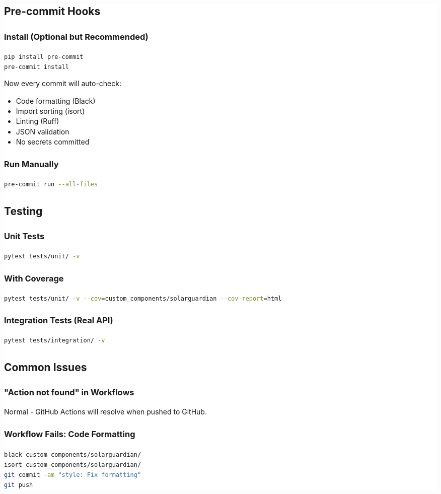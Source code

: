 ## Pre-commit Hooks

### Install (Optional but Recommended)

```bash
pip install pre-commit
pre-commit install
```

Now every commit will auto-check:

- Code formatting (Black)
- Import sorting (isort)
- Linting (Ruff)
- JSON validation
- No secrets committed

### Run Manually

```bash
pre-commit run --all-files
```

## Testing

### Unit Tests

```bash
pytest tests/unit/ -v
```

### With Coverage

```bash
pytest tests/unit/ -v --cov=custom_components/solarguardian --cov-report=html
```

### Integration Tests (Real API)

```bash
pytest tests/integration/ -v
```

## Common Issues

### "Action not found" in Workflows

Normal - GitHub Actions will resolve when pushed to GitHub.

### Workflow Fails: Code Formatting

```bash
black custom_components/solarguardian/
isort custom_components/solarguardian/
git commit -am "style: Fix formatting"
git push
```
